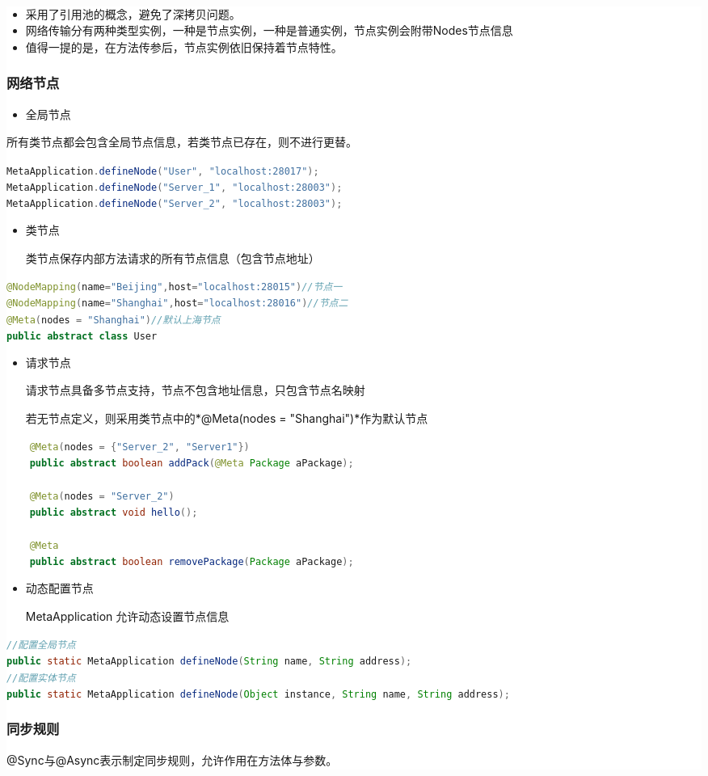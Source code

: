 - 采用了引用池的概念，避免了深拷贝问题。
- 网络传输分有两种类型实例，一种是节点实例，一种是普通实例，节点实例会附带Nodes节点信息
- 值得一提的是，在方法传参后，节点实例依旧保持着节点特性。

###  网络节点

-   全局节点

所有类节点都会包含全局节点信息，若类节点已存在，则不进行更替。

```java
MetaApplication.defineNode("User", "localhost:28017");
MetaApplication.defineNode("Server_1", "localhost:28003");
MetaApplication.defineNode("Server_2", "localhost:28003");
```

- 类节点

  类节点保存内部方法请求的所有节点信息（包含节点地址）

```java
@NodeMapping(name="Beijing",host="localhost:28015")//节点一
@NodeMapping(name="Shanghai",host="localhost:28016")//节点二
@Meta(nodes = "Shanghai")//默认上海节点
public abstract class User
```

- 请求节点

  请求节点具备多节点支持，节点不包含地址信息，只包含节点名映射

  若无节点定义，则采用类节点中的*@Meta(nodes = "Shanghai")*作为默认节点

```java
    @Meta(nodes = {"Server_2", "Server1"})
    public abstract boolean addPack(@Meta Package aPackage);

    @Meta(nodes = "Server_2")
    public abstract void hello();

    @Meta
    public abstract boolean removePackage(Package aPackage);
```

- 动态配置节点

  MetaApplication 允许动态设置节点信息

```java
//配置全局节点
public static MetaApplication defineNode(String name, String address);
//配置实体节点
public static MetaApplication defineNode(Object instance, String name, String address);
```

### 同步规则

@Sync与@Async表示制定同步规则，允许作用在方法体与参数。
